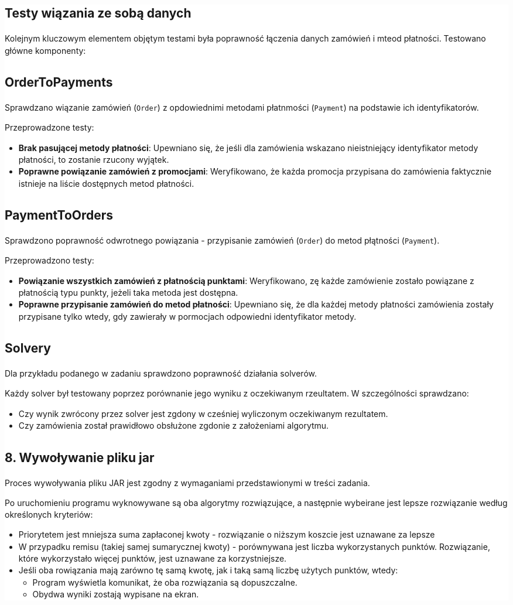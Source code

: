 ## Testy wiązania ze sobą danych

Kolejnym kluczowym elementem objętym testami była poprawność łączenia danych zamówień i mteod płatności. 
Testowano główne komponenty:
## OrderToPayments
Sprawdzano wiązanie zamówień (`Order`) z opdowiednimi metodami płatnmości (`Payment`) na podstawie ich identyfikatorów.

Przeprowadzone testy:
- **Brak pasującej metody płatności**:
  Upewniano się, że jeśli dla zamówienia wskazano nieistniejący identyfikator metody płatności, to zostanie rzucony wyjątek.
- **Poprawne powiązanie zamówień z promocjami**:
  Weryfikowano, że każda promocja przypisana do zamówienia faktycznie istnieje na liście dostępnych metod płatności.


## PaymentToOrders
Sprawdzono poprawność odwrotnego powiązania - przypisanie zamówień (`Order`) do metod płątności (`Payment`).

Przeprowadzono testy:
- **Powiązanie wszystkich zamówień z płatnością punktami**:
  Weryfikowano, zę każde zamówienie zostało powiązane z płatnością typu punkty, jeżeli taka metoda jest dostępna.
- **Poprawne przypisanie zamówień do metod płatności**:
  Upewniano się, że dla każdej metody płatności zamówienia zostały przypisane tylko wtedy, gdy zawierały w pormocjach odpowiedni identyfikator metody.

## Solvery

Dla przykładu podanego w zadaniu sprawdzono poprawność działania solverów.

Każdy solver był testowany poprzez porównanie jego wyniku z oczekiwanym rzeultatem.
W szczególności sprawdzano:
- Czy wynik zwrócony przez solver jest zgdony w cześniej wyliczonym oczekiwanym rezultatem.
- Czy zamówienia został prawidłowo obsłużone zgdonie z założeniami algorytmu.

## 8. Wywoływanie pliku jar

Proces wywoływania pliku JAR jest zgodny z wymaganiami przedstawionymi w treści zadania.

Po uruchomieniu programu wyknowywane są oba algorytmy rozwiązujące, a następnie wybeirane jest lepsze rozwiązanie według określonych kryteriów:
- Priorytetem jest mniejsza suma zapłaconej kwoty - rozwiązanie o niższym koszcie jest uznawane za lepsze
- W przypadku remisu (takiej samej sumarycznej kwoty) - porównywana jest liczba wykorzystanych punktów. Rozwiązanie, które wykorzystało więcej punktów, jest uznawane za korzystniejsze.
- Jeśli oba rowiązania mają zarówno tę samą kwotę, jak i taką samą liczbę użytych punktów, wtedy:
    - Program wyświetla komunikat, że oba rozwiązania są dopuszczalne.
    - Obydwa wyniki zostają wypisane na ekran. 



